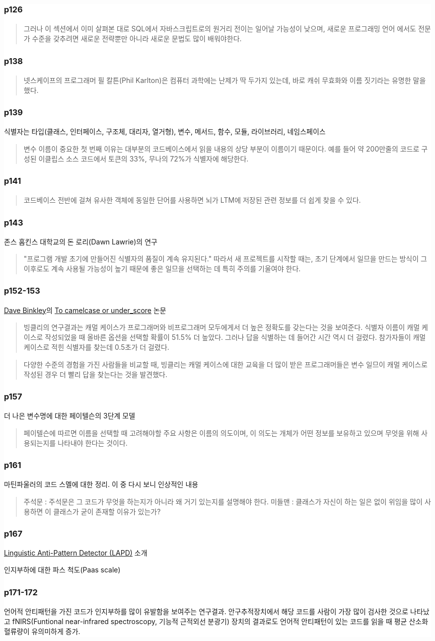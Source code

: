 
### p126
> 그러나 이 섹션에서 이미 살펴본 대로 SQL에서 자바스크립트로의 원거리 전이는 일어날 가능성이 낮으며, 새로운 프로그래밍 언어 에서도 전문가 수준을 갖추려면 새로운 전략뿐만 아니라 새로운 문법도 많이 배워야한다.

### p138
> 넷스케이프의 프로그래머 필 칼튼(Phil Karlton)은 컴퓨터 과학에는 난제가 딱 두가지 있는데, 바로 캐쉬 무효화와 이름 짓기라는 유명한 말을 했다.

### p139
식별자는 타입(클래스, 인터페이스, 구조체, 대리자, 열거형), 변수, 메서드, 함수, 모듈, 라이브러리, 네임스페이스

> 변수 이름이 중요한 첫 번째 이유는 대부분의 코드베이스에서 읽을 내용의 상당 부분이 이름이기 때문이다. 예를 들어 약 200만줄의 코드로 구성된 이클립스 소스 코드에서 토큰의 33%, 무나의 72%가 식별자에 해당한다.

### p141
> 코드베이스 전반에 걸쳐 유사한 객체에 동일한 단어를 사용하면 뇌가 LTM에 저장된 관련 정보를 더 쉽게 찾을 수 있다.

### p143
존스 홉킨스 대학교의 돈 로리(Dawn Lawrie)의 연구

> "프로그램 개발 초기에 만들어진 식별자의 품질이 계속 유지된다." 따라서 새 프로젝트를 시작할 때는, 초기 단계에서 일므을 만드는 방식이 그 이후로도 계속 사용될 가능성이 높기 때문에 좋은 일므을 선택하는 데 특히 주의를 기울여야 한다.

### p152-153
[Dave Binkley](https://ieeexplore.ieee.org/author/37275658000)의  [To camelcase or under_score](https://ieeexplore.ieee.org/abstract/document/%205090039) 논문

> 빙클리의 연구결과는 캐멀 케이스가 프로그래머와 비프로그래머 모두에게서 더 높은 정확도를 갖는다는 것을 보여준다. 식별자 이름이 캐멀 케이스로 작성되었을 때 올바른 옵션을 선택할 확률이 51.5% 더 높았다. 그러나 답을 식별하는 데 들어간 시간 역시 더 걸렸다. 참가자들이 캐멀 케이스로 적힌 식별자를 찾는데 0.5초가 더 걸렸다.

> 다양한 수준의 경험을 가진 사람들을 비교할 때, 빙클리는 캐멀 케이스에 대한 교육을 더 많이 받은 프로그래머들은 변수 일므이 캐멀 케이스로 작성된 경우 더 빨리 답을 찾는다는 것을 발견했다.

### p157
더 나은 변수명에 대한 페이텔슨의 3단계 모델

> 페이텔슨에 따르면 이름을 선택할 때 고려해야할 주요 사항은 이름의 의도이며, 이 의도는 개체가 어떤 정보를 보유하고 있으며 무엇을 위해 사용되는지를 나타내야 한다는 것이다.

### p161
마틴파울러의 코드 스멜에 대한 정리. 이 중 다시 보니 인상적인 내용

> 주석문 : 주석문은 그 코드가 무엇을 하는지가 아니라 왜 거기 있는지를 설명해야 한다.
> 미들맨 : 클래스가 자신이 하는 일은 없이 위임을 많이 사용하면 이 클래스가 굳이 존재할 이유가 있는가?

### p167
[Linguistic Anti-Pattern Detector (LAPD)](https://www.veneraarnaoudova.com/linguistic-anti-pattern-detector-lapd/) 소개

인지부하에 대한 파스 척도(Paas scale)

### p171-172
언어적 안티패턴을 가진 코드가 인지부하를 많이 유발함을 보여주는 연구결과. 안구추적장치에서 해당 코드를 사람이 가장 많이 검사한 것으로 나타났고 fNIRS(Funtional near-infrared spectroscopy, 기능적 근적외선 분광기) 장치의 결과로도 언어적 안티패턴이 있는 코드를 읽을 때 평균 산소화 혈류량이 유의미하게 증가.
